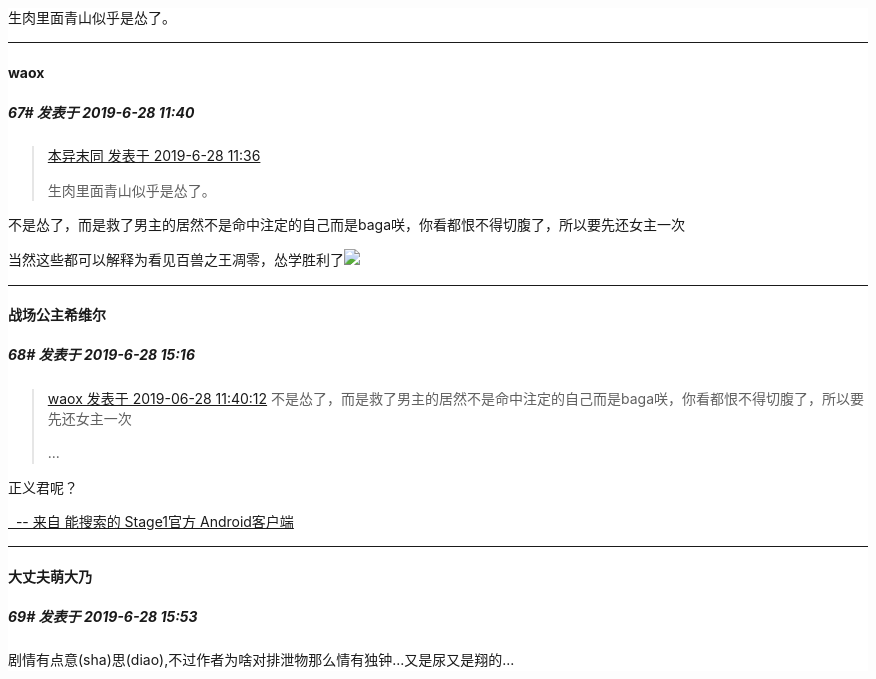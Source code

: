 

生肉里面青山似乎是怂了。







*****

####  waox  
##### 67#       发表于 2019-6-28 11:40



<blockquote><a href="httphttps://bbs.saraba1st.com/2b/forum.php?mod=redirect&amp;goto=findpost&amp;pid=44308032&amp;ptid=1819120" target="_blank">本异末同 发表于 2019-6-28 11:36</a>

生肉里面青山似乎是怂了。</blockquote>
不是怂了，而是救了男主的居然不是命中注定的自己而是baga咲，你看都恨不得切腹了，所以要先还女主一次


当然这些都可以解释为看见百兽之王凋零，怂学胜利了<img src="https://static.saraba1st.com/image/smiley/face2017/067.png" referrerpolicy="no-referrer">







*****

####  战场公主希维尔  
##### 68#       发表于 2019-6-28 15:16



<blockquote><a href="httphttps://bbs.saraba1st.com/2b/forum.php?mod=redirect&amp;goto=findpost&amp;pid=44308079&amp;ptid=1819120" target="_blank">waox 发表于 2019-06-28 11:40:12</a>
不是怂了，而是救了男主的居然不是命中注定的自己而是baga咲，你看都恨不得切腹了，所以要先还女主一次


 ...</blockquote>正义君呢？

[  -- 来自 能搜索的 Stage1官方 Android客户端](https://www.coolapk.com/apk/140634)







*****

####  大丈夫萌大乃  
##### 69#       发表于 2019-6-28 15:53




剧情有点意(sha)思(diao),不过作者为啥对排泄物那么情有独钟...又是尿又是翔的...





